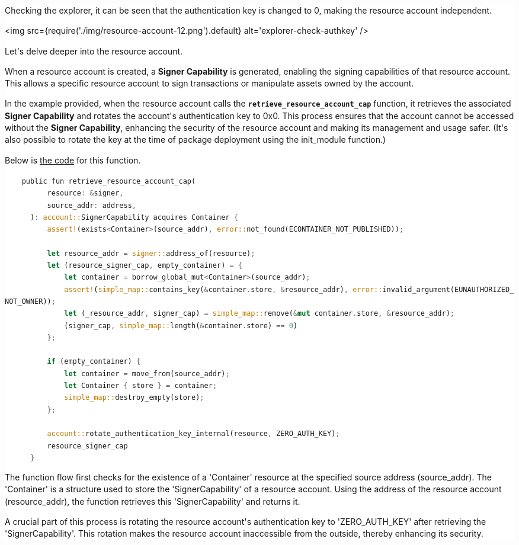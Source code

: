 
Checking the explorer, it can be seen that the authentication key is changed to 0, making the resource account independent.

<img src={require('./img/resource-account-12.png').default} alt='explorer-check-authkey' />

Let's delve deeper into the resource account.

When a resource account is created, a **Signer Capability** is generated, enabling the signing capabilities of that resource account. This allows a specific resource account to sign transactions or manipulate assets owned by the account.

In the example provided, when the resource account calls the **`retrieve_resource_account_cap`** function, it retrieves the associated **Signer Capability** and rotates the account's authentication key to 0x0. This process ensures that the account cannot be accessed without the **Signer Capability**, enhancing the security of the resource account and making its management and usage safer. (It's also possible to rotate the key at the time of package deployment using the init_module function.)

Below is [the code](https://github.com/aptos-labs/aptos-core/blob/main/aptos-move/framework/aptos-framework/sources/resource_account.move#L166C16-L166C16) for this function.

```rust
	public fun retrieve_resource_account_cap(
	      resource: &signer,
	      source_addr: address,
	  ): account::SignerCapability acquires Container {
	      assert!(exists<Container>(source_addr), error::not_found(ECONTAINER_NOT_PUBLISHED));
	
	      let resource_addr = signer::address_of(resource);
	      let (resource_signer_cap, empty_container) = {
	          let container = borrow_global_mut<Container>(source_addr);
	          assert!(simple_map::contains_key(&container.store, &resource_addr), error::invalid_argument(EUNAUTHORIZED_NOT_OWNER));
	          let (_resource_addr, signer_cap) = simple_map::remove(&mut container.store, &resource_addr);
	          (signer_cap, simple_map::length(&container.store) == 0)
	      };
	
	      if (empty_container) {
	          let container = move_from(source_addr);
	          let Container { store } = container;
	          simple_map::destroy_empty(store);
	      };
	
	      account::rotate_authentication_key_internal(resource, ZERO_AUTH_KEY);
	      resource_signer_cap
	  }
```

The function flow first checks for the existence of a 'Container' resource at the specified source address (source_addr). The 'Container' is a structure used to store the 'SignerCapability' of a resource account. Using the address of the resource account (resource_addr), the function retrieves this 'SignerCapability' and returns it.

A crucial part of this process is rotating the resource account's authentication key to 'ZERO_AUTH_KEY' after retrieving the 'SignerCapability'. This rotation makes the resource account inaccessible from the outside, thereby enhancing its security.
